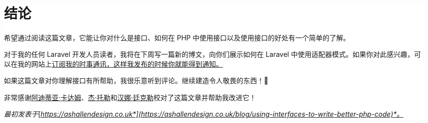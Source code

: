 # 结论

希望通过阅读这篇文章，它能让你对什么是接口、如何在 PHP 中使用接口以及使用接口的好处有一个简单的了解。

对于我的任何 Laravel 开发人员读者，我将在下周写一篇新的博文，向你们展示如何在 Laravel 中使用适配器模式。如果你对此感兴趣，可以在我的网站上[订阅我的时事通讯，这样我发布的时候你就能得到通知。](https://ashallendesign.co.uk/blog)

如果这篇文章对你理解接口有所帮助，我很乐意听到评论。继续建造令人敬畏的东西！🚀

非常感谢[阿迪蒂亚·卡达姆](https://www.linkedin.com/in/aditya-kadam-77a594134/)、[杰·托勒](https://www.linkedin.com/in/jae-toole/)和[汉娜·廷克勒](https://www.linkedin.com/in/hannah-tinkler-28783792/)校对了这篇文章并帮助我改进它！

*最初发表于*[*https://ashallendesign.co.uk*](https://ashallendesign.co.uk/blog/using-interfaces-to-write-better-php-code)*。*